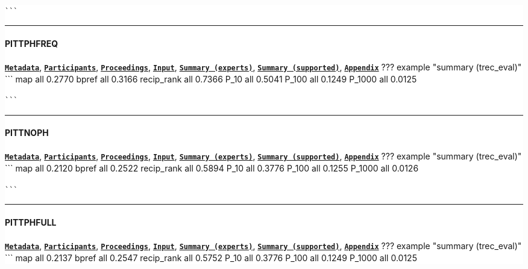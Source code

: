 	```
---
#### PITTPHFREQ 
[**`Metadata`**](./runs.md#pittphfreq), [**`Participants`**](./participants.md#upittsburghhe), [**`Proceedings`**](./proceedings.md#pitt-at-trec-2006-identifying-experts-via-email-discussions), [**`Input`**](https://trec.nist.gov/results/trec15/enterprise/input.PITTPHFREQ.gz), [**`Summary (experts)`**](https://trec.nist.gov/results/trec15/enterprise/summary.experts.PITTPHFREQ.gz), [**`Summary (supported)`**](https://trec.nist.gov/results/trec15/enterprise/summary.supported.PITTPHFREQ.gz), [**`Appendix`**](https://trec.nist.gov/pubs/trec15/appendices/enterprise/PITTPHFREQ.expert.pdf)
??? example "summary (trec_eval)"
	```
	map 			 all 0.2770 
	bpref 			 all 0.3166 
	recip_rank 		 all 0.7366 
	P_10 			 all 0.5041 
	P_100 			 all 0.1249 
	P_1000 			 all 0.0125 

	```
---
#### PITTNOPH 
[**`Metadata`**](./runs.md#pittnoph), [**`Participants`**](./participants.md#upittsburghhe), [**`Proceedings`**](./proceedings.md#pitt-at-trec-2006-identifying-experts-via-email-discussions), [**`Input`**](https://trec.nist.gov/results/trec15/enterprise/input.PITTNOPH.gz), [**`Summary (experts)`**](https://trec.nist.gov/results/trec15/enterprise/summary.experts.PITTNOPH.gz), [**`Summary (supported)`**](https://trec.nist.gov/results/trec15/enterprise/summary.supported.PITTNOPH.gz), [**`Appendix`**](https://trec.nist.gov/pubs/trec15/appendices/enterprise/PITTNOPH.expert.pdf)
??? example "summary (trec_eval)"
	```
	map 			 all 0.2120 
	bpref 			 all 0.2522 
	recip_rank 		 all 0.5894 
	P_10 			 all 0.3776 
	P_100 			 all 0.1255 
	P_1000 			 all 0.0126 

	```
---
#### PITTPHFULL 
[**`Metadata`**](./runs.md#pittphfull), [**`Participants`**](./participants.md#upittsburghhe), [**`Proceedings`**](./proceedings.md#pitt-at-trec-2006-identifying-experts-via-email-discussions), [**`Input`**](https://trec.nist.gov/results/trec15/enterprise/input.PITTPHFULL.gz), [**`Summary (experts)`**](https://trec.nist.gov/results/trec15/enterprise/summary.experts.PITTPHFULL.gz), [**`Summary (supported)`**](https://trec.nist.gov/results/trec15/enterprise/summary.supported.PITTPHFULL.gz), [**`Appendix`**](https://trec.nist.gov/pubs/trec15/appendices/enterprise/PITTPHFULL.expert.pdf)
??? example "summary (trec_eval)"
	```
	map 			 all 0.2137 
	bpref 			 all 0.2547 
	recip_rank 		 all 0.5752 
	P_10 			 all 0.3776 
	P_100 			 all 0.1249 
	P_1000 			 all 0.0125 
